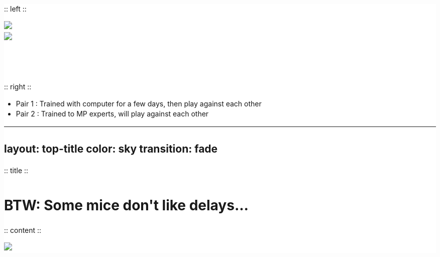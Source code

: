 
:: left :: 


<div class="pt-30">
  <div class="relative w-full">

  <img src="/multiplayer_MP_training_stages.svg" class="opacity-0 w-full" />

  <div class="absolute top-0 left-0 w-full h-full" style="clip-path: inset(0 75% 0 0);">
    <img src="/multiplayer_MP_training_stages.svg" class="w-full h-full object-cover" />
  </div>

  <div v-click class="absolute top-0 left-0 w-full h-full" style="clip-path: inset(0 50% 0 25%);">
    <img src="/multiplayer_MP_training_stages.svg" class="w-full h-full object-cover" />
  </div>

  <div v-click="2" class="absolute top-0 left-0 w-full h-full" style="clip-path: inset(0 25% 0 50%);">
    <img src="/multiplayer_MP_training_stages.svg" class="w-full h-full object-cover" />
  </div>

  <div v-click="3" class="absolute top-0 left-0 w-full h-full" style="clip-path: inset(0 0 0 75%);">
    <img src="/multiplayer_MP_training_stages.svg" class="w-full h-full object-cover" />
  </div>

  </div>
</div>


:: right ::


<div v-click="4" class="pt-30">

 - Pair 1 : Trained with computer for a few days, then play against each other
 - Pair 2 : Trained to MP experts, will play against each other

</div>




---
layout: top-title
color: sky 
transition: fade
---

:: title ::

# BTW: Some mice don't like delays...

:: content ::


<img src="/solo_MP_rt_per_day.svg" class="opacity-100 w-[90%]"/>
